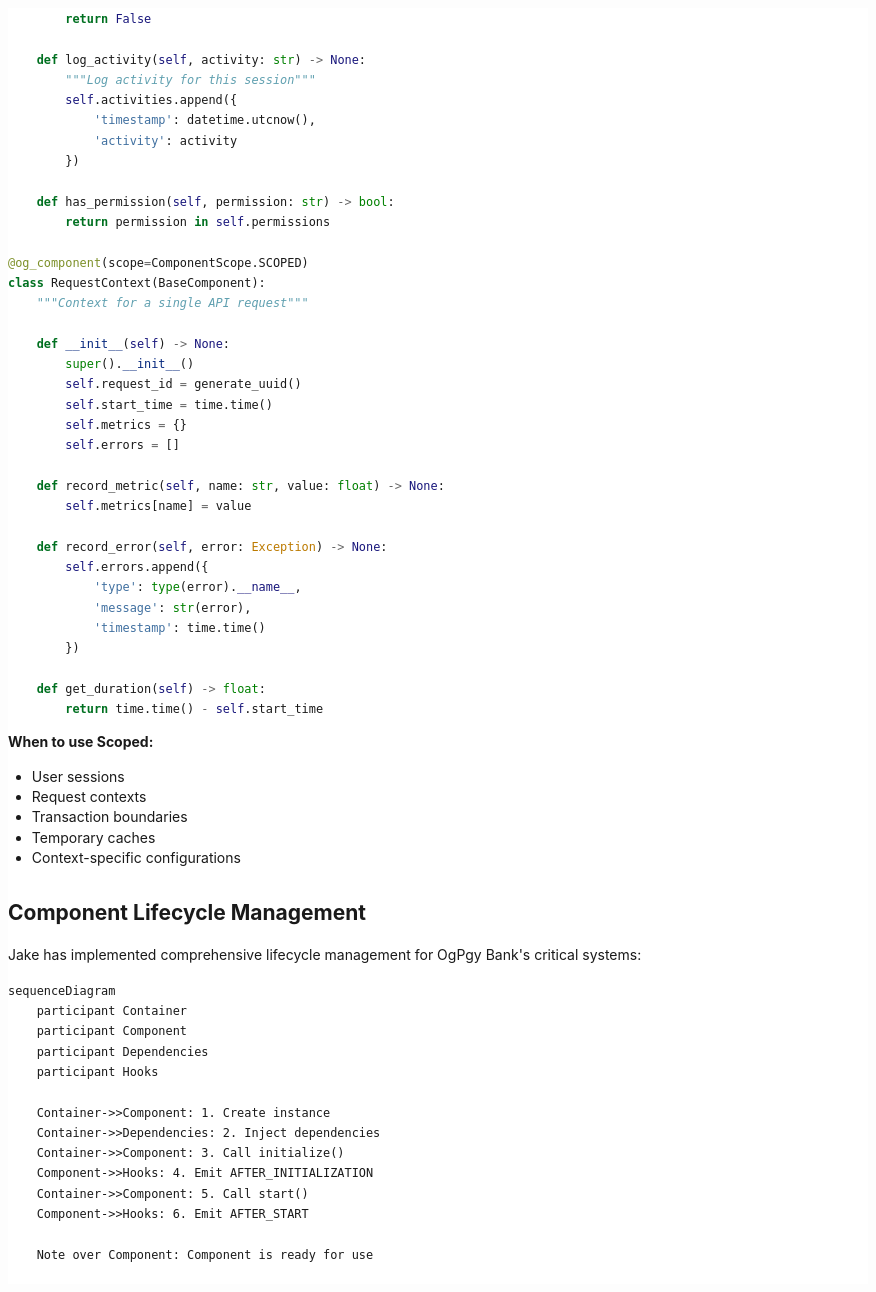 ```python title="Scoped Components for Request Context"
        return False
    
    def log_activity(self, activity: str) -> None:
        """Log activity for this session"""
        self.activities.append({
            'timestamp': datetime.utcnow(),
            'activity': activity
        })
    
    def has_permission(self, permission: str) -> bool:
        return permission in self.permissions

@og_component(scope=ComponentScope.SCOPED)
class RequestContext(BaseComponent):
    """Context for a single API request"""
    
    def __init__(self) -> None:
        super().__init__()
        self.request_id = generate_uuid()
        self.start_time = time.time()
        self.metrics = {}
        self.errors = []
    
    def record_metric(self, name: str, value: float) -> None:
        self.metrics[name] = value
    
    def record_error(self, error: Exception) -> None:
        self.errors.append({
            'type': type(error).__name__,
            'message': str(error),
            'timestamp': time.time()
        })
    
    def get_duration(self) -> float:
        return time.time() - self.start_time
```

**When to use Scoped:**
- User sessions
- Request contexts
- Transaction boundaries
- Temporary caches
- Context-specific configurations

## Component Lifecycle Management

Jake has implemented comprehensive lifecycle management for OgPgy Bank's critical systems:

```mermaid
sequenceDiagram
    participant Container
    participant Component
    participant Dependencies
    participant Hooks
    
    Container->>Component: 1. Create instance
    Container->>Dependencies: 2. Inject dependencies
    Container->>Component: 3. Call initialize()
    Component->>Hooks: 4. Emit AFTER_INITIALIZATION
    Container->>Component: 5. Call start()
    Component->>Hooks: 6. Emit AFTER_START
    
    Note over Component: Component is ready for use
    
```